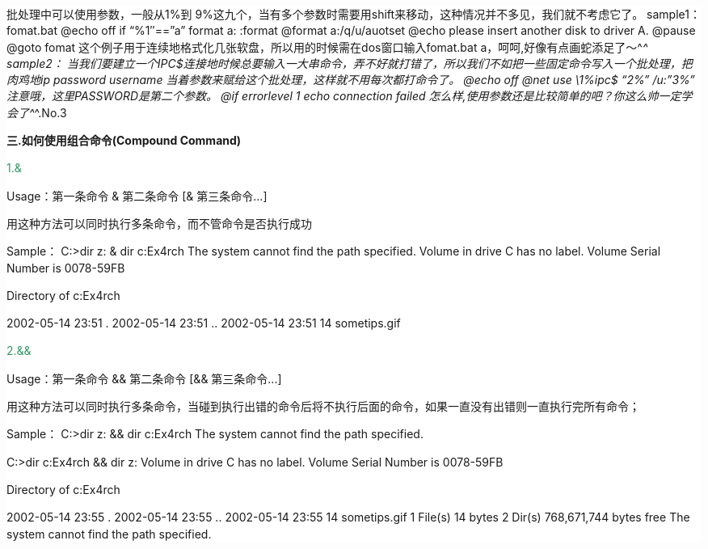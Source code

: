 批处理中可以使用参数，一般从1%到 9%这九个，当有多个参数时需要用shift来移动，这种情况并不多见，我们就不考虑它了。
sample1：fomat.bat
@echo off
if “%1″==”a” format a:
:format
@format a:/q/u/auotset
@echo please insert another disk to driver A.
@pause
@goto fomat
这个例子用于连续地格式化几张软盘，所以用的时候需在dos窗口输入fomat.bat a，呵呵,好像有点画蛇添足了～^_^
sample2：
当我们要建立一个IPC$连接地时候总要输入一大串命令，弄不好就打错了，所以我们不如把一些固定命令写入一个批处理，把肉鸡地ip password username 当着参数来赋给这个批处理，这样就不用每次都打命令了。
@echo off
@net use \1%ipc$ “2%” /u:”3%” 注意哦，这里PASSWORD是第二个参数。
@if errorlevel 1 echo connection failed
怎么样,使用参数还是比较简单的吧？你这么帅一定学会了^_^.No.3

**三.如何使用组合命令(Compound Command)**

<span style="color: #339966;">1.&amp;</span>

Usage：第一条命令 &amp; 第二条命令 [&amp; 第三条命令...]

用这种方法可以同时执行多条命令，而不管命令是否执行成功

Sample：
C:&gt;dir z: &amp; dir c:Ex4rch
The system cannot find the path specified.
Volume in drive C has no label.
Volume Serial Number is 0078-59FB

Directory of c:Ex4rch

2002-05-14 23:51
.
2002-05-14 23:51
..
2002-05-14 23:51 14 sometips.gif

<span style="color: #339966;">2.&amp;&amp;</span>

Usage：第一条命令 &amp;&amp; 第二条命令 [&amp;&amp; 第三条命令...]

用这种方法可以同时执行多条命令，当碰到执行出错的命令后将不执行后面的命令，如果一直没有出错则一直执行完所有命令；

Sample：
C:&gt;dir z: &amp;&amp; dir c:Ex4rch
The system cannot find the path specified.

C:&gt;dir c:Ex4rch &amp;&amp; dir z:
Volume in drive C has no label.
Volume Serial Number is 0078-59FB

Directory of c:Ex4rch

2002-05-14 23:55
.
2002-05-14 23:55
..
2002-05-14 23:55 14 sometips.gif
1 File(s) 14 bytes
2 Dir(s) 768,671,744 bytes free
The system cannot find the path specified.
